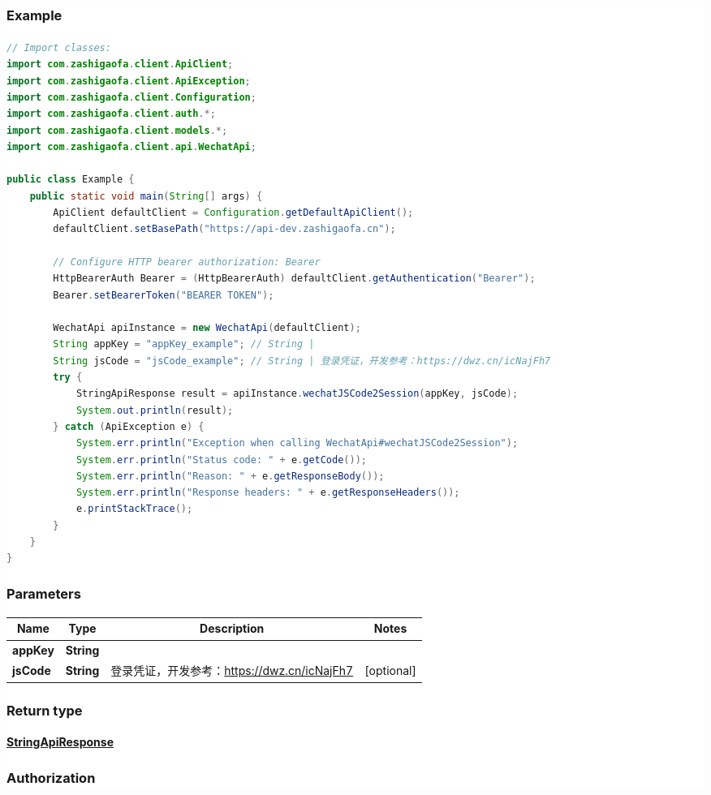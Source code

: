 ### Example

```java
// Import classes:
import com.zashigaofa.client.ApiClient;
import com.zashigaofa.client.ApiException;
import com.zashigaofa.client.Configuration;
import com.zashigaofa.client.auth.*;
import com.zashigaofa.client.models.*;
import com.zashigaofa.client.api.WechatApi;

public class Example {
    public static void main(String[] args) {
        ApiClient defaultClient = Configuration.getDefaultApiClient();
        defaultClient.setBasePath("https://api-dev.zashigaofa.cn");
        
        // Configure HTTP bearer authorization: Bearer
        HttpBearerAuth Bearer = (HttpBearerAuth) defaultClient.getAuthentication("Bearer");
        Bearer.setBearerToken("BEARER TOKEN");

        WechatApi apiInstance = new WechatApi(defaultClient);
        String appKey = "appKey_example"; // String | 
        String jsCode = "jsCode_example"; // String | 登录凭证，开发参考：https://dwz.cn/icNajFh7
        try {
            StringApiResponse result = apiInstance.wechatJSCode2Session(appKey, jsCode);
            System.out.println(result);
        } catch (ApiException e) {
            System.err.println("Exception when calling WechatApi#wechatJSCode2Session");
            System.err.println("Status code: " + e.getCode());
            System.err.println("Reason: " + e.getResponseBody());
            System.err.println("Response headers: " + e.getResponseHeaders());
            e.printStackTrace();
        }
    }
}
```

### Parameters


| Name | Type | Description  | Notes |
|------------- | ------------- | ------------- | -------------|
| **appKey** | **String**|  | |
| **jsCode** | **String**| 登录凭证，开发参考：https://dwz.cn/icNajFh7 | [optional] |

### Return type

[**StringApiResponse**](StringApiResponse.md)


### Authorization
